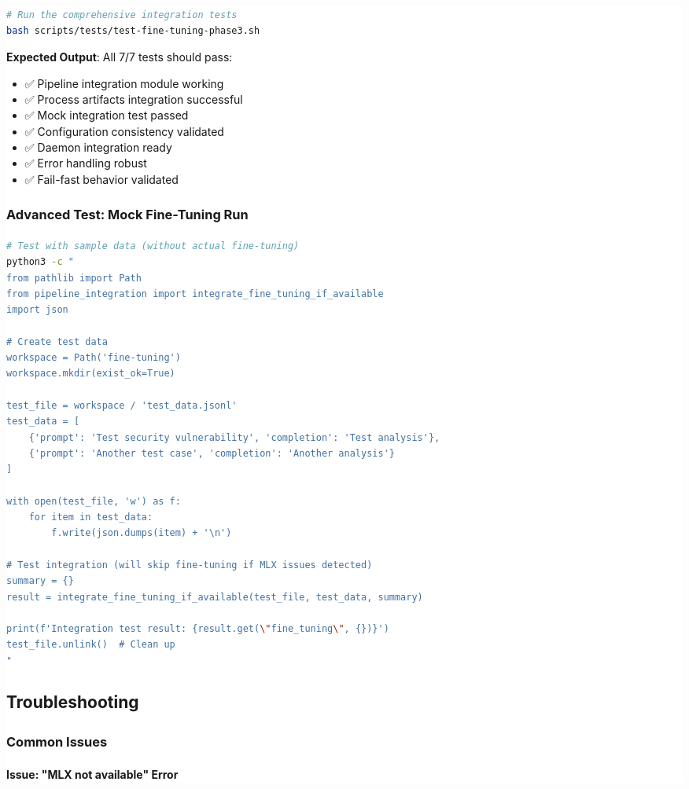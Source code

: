 ```bash
# Run the comprehensive integration tests
bash scripts/tests/test-fine-tuning-phase3.sh
```

**Expected Output**: All 7/7 tests should pass:

- ✅ Pipeline integration module working
- ✅ Process artifacts integration successful
- ✅ Mock integration test passed
- ✅ Configuration consistency validated
- ✅ Daemon integration ready
- ✅ Error handling robust
- ✅ Fail-fast behavior validated

### Advanced Test: Mock Fine-Tuning Run

```bash
# Test with sample data (without actual fine-tuning)
python3 -c "
from pathlib import Path
from pipeline_integration import integrate_fine_tuning_if_available
import json

# Create test data
workspace = Path('fine-tuning')
workspace.mkdir(exist_ok=True)

test_file = workspace / 'test_data.jsonl'
test_data = [
    {'prompt': 'Test security vulnerability', 'completion': 'Test analysis'},
    {'prompt': 'Another test case', 'completion': 'Another analysis'}
]

with open(test_file, 'w') as f:
    for item in test_data:
        f.write(json.dumps(item) + '\n')

# Test integration (will skip fine-tuning if MLX issues detected)
summary = {}
result = integrate_fine_tuning_if_available(test_file, test_data, summary)

print(f'Integration test result: {result.get(\"fine_tuning\", {})}')
test_file.unlink()  # Clean up
"
```

## Troubleshooting

### Common Issues

#### Issue: "MLX not available" Error
